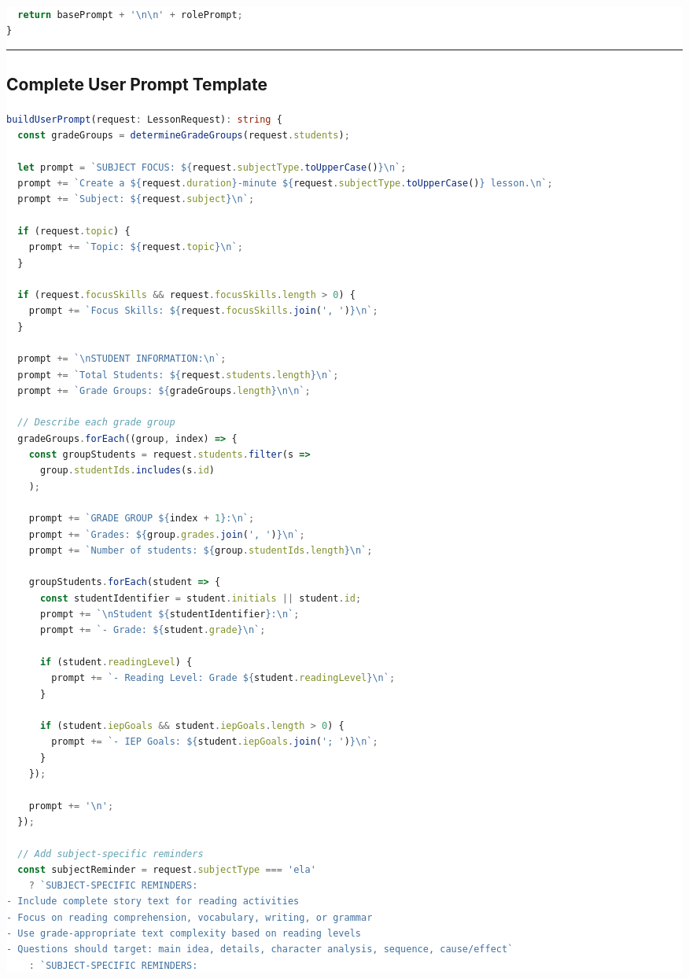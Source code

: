 ```typescript
  return basePrompt + '\n\n' + rolePrompt;
}
```

---

## Complete User Prompt Template

```typescript
buildUserPrompt(request: LessonRequest): string {
  const gradeGroups = determineGradeGroups(request.students);

  let prompt = `SUBJECT FOCUS: ${request.subjectType.toUpperCase()}\n`;
  prompt += `Create a ${request.duration}-minute ${request.subjectType.toUpperCase()} lesson.\n`;
  prompt += `Subject: ${request.subject}\n`;

  if (request.topic) {
    prompt += `Topic: ${request.topic}\n`;
  }

  if (request.focusSkills && request.focusSkills.length > 0) {
    prompt += `Focus Skills: ${request.focusSkills.join(', ')}\n`;
  }

  prompt += `\nSTUDENT INFORMATION:\n`;
  prompt += `Total Students: ${request.students.length}\n`;
  prompt += `Grade Groups: ${gradeGroups.length}\n\n`;

  // Describe each grade group
  gradeGroups.forEach((group, index) => {
    const groupStudents = request.students.filter(s =>
      group.studentIds.includes(s.id)
    );

    prompt += `GRADE GROUP ${index + 1}:\n`;
    prompt += `Grades: ${group.grades.join(', ')}\n`;
    prompt += `Number of students: ${group.studentIds.length}\n`;

    groupStudents.forEach(student => {
      const studentIdentifier = student.initials || student.id;
      prompt += `\nStudent ${studentIdentifier}:\n`;
      prompt += `- Grade: ${student.grade}\n`;

      if (student.readingLevel) {
        prompt += `- Reading Level: Grade ${student.readingLevel}\n`;
      }

      if (student.iepGoals && student.iepGoals.length > 0) {
        prompt += `- IEP Goals: ${student.iepGoals.join('; ')}\n`;
      }
    });

    prompt += '\n';
  });

  // Add subject-specific reminders
  const subjectReminder = request.subjectType === 'ela'
    ? `SUBJECT-SPECIFIC REMINDERS:
- Include complete story text for reading activities
- Focus on reading comprehension, vocabulary, writing, or grammar
- Use grade-appropriate text complexity based on reading levels
- Questions should target: main idea, details, character analysis, sequence, cause/effect`
    : `SUBJECT-SPECIFIC REMINDERS:
```